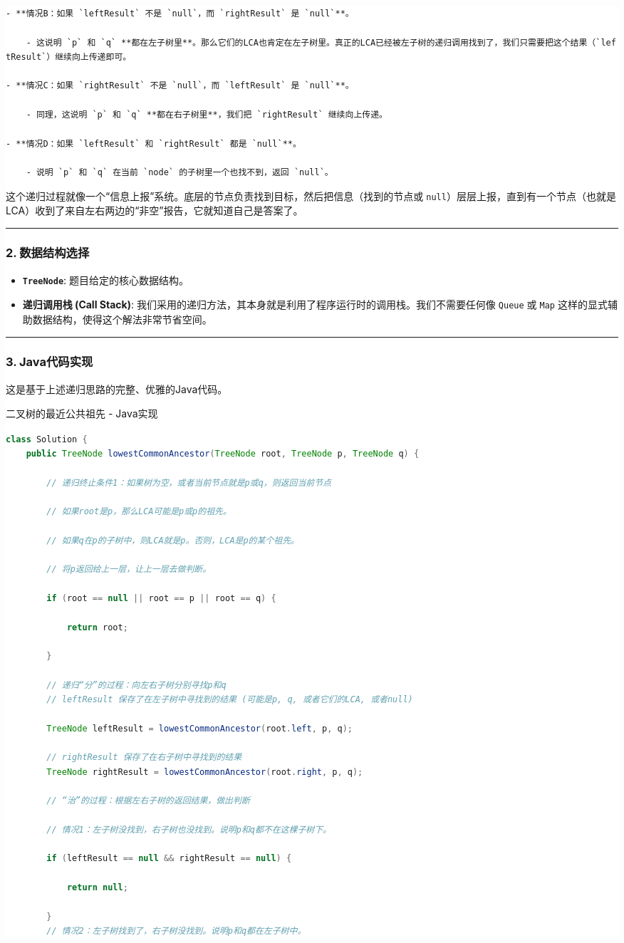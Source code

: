     - **情况B：如果 `leftResult` 不是 `null`，而 `rightResult` 是 `null`**。
        
        - 这说明 `p` 和 `q` **都在左子树里**。那么它们的LCA也肯定在左子树里。真正的LCA已经被左子树的递归调用找到了，我们只需要把这个结果（`leftResult`）继续向上传递即可。
            
    - **情况C：如果 `rightResult` 不是 `null`，而 `leftResult` 是 `null`**。
        
        - 同理，这说明 `p` 和 `q` **都在右子树里**，我们把 `rightResult` 继续向上传递。
            
    - **情况D：如果 `leftResult` 和 `rightResult` 都是 `null`**。
        
        - 说明 `p` 和 `q` 在当前 `node` 的子树里一个也找不到，返回 `null`。
            

这个递归过程就像一个“信息上报”系统。底层的节点负责找到目标，然后把信息（找到的节点或 `null`）层层上报，直到有一个节点（也就是LCA）收到了来自左右两边的“非空”报告，它就知道自己是答案了。

---

### 2. 数据结构选择

- **`TreeNode`**: 题目给定的核心数据结构。
    
- **递归调用栈 (Call Stack)**: 我们采用的递归方法，其本身就是利用了程序运行时的调用栈。我们不需要任何像 `Queue` 或 `Map` 这样的显式辅助数据结构，使得这个解法非常节省空间。
    

---

### 3. Java代码实现

这是基于上述递归思路的完整、优雅的Java代码。

二叉树的最近公共祖先 - Java实现
```java
class Solution {
    public TreeNode lowestCommonAncestor(TreeNode root, TreeNode p, TreeNode q) {

        // 递归终止条件1：如果树为空，或者当前节点就是p或q，则返回当前节点

        // 如果root是p，那么LCA可能是p或p的祖先。

        // 如果q在p的子树中，则LCA就是p。否则，LCA是p的某个祖先。

        // 将p返回给上一层，让上一层去做判断。

        if (root == null || root == p || root == q) {

            return root;

        }
        
        // 递归“分”的过程：向左右子树分别寻找p和q
        // leftResult 保存了在左子树中寻找到的结果 (可能是p, q, 或者它们的LCA, 或者null)
        
        TreeNode leftResult = lowestCommonAncestor(root.left, p, q);
        
        // rightResult 保存了在右子树中寻找到的结果
        TreeNode rightResult = lowestCommonAncestor(root.right, p, q);
        
        // “治”的过程：根据左右子树的返回结果，做出判断

        // 情况1：左子树没找到，右子树也没找到。说明p和q都不在这棵子树下。

        if (leftResult == null && rightResult == null) {

            return null;

        }
        // 情况2：左子树找到了，右子树没找到。说明p和q都在左子树中。

```